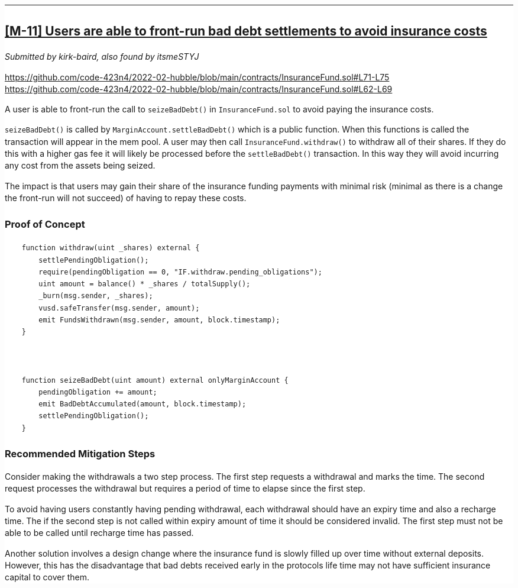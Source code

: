 

***

## [[M-11] Users are able to front-run bad debt settlements to avoid insurance costs](https://github.com/code-423n4/2022-02-hubble-findings/issues/59)
_Submitted by kirk-baird, also found by itsmeSTYJ_

<https://github.com/code-423n4/2022-02-hubble/blob/main/contracts/InsuranceFund.sol#L71-L75><br>
<https://github.com/code-423n4/2022-02-hubble/blob/main/contracts/InsuranceFund.sol#L62-L69>

A user is able to front-run the call to `seizeBadDebt()` in `InsuranceFund.sol` to avoid paying the insurance costs.

`seizeBadDebt()` is called by `MarginAccount.settleBadDebt()` which is a public function. When this functions is called the transaction will appear in the mem pool.  A user may then call `InsuranceFund.withdraw()` to withdraw all of their shares. If they do this with a higher gas fee it will likely be processed before the `settleBadDebt()` transaction. In this way they will avoid incurring any cost from the assets being seized.

The impact is that users may gain their share of the insurance funding payments with minimal risk (minimal as there is a change the front-run will not succeed) of having to repay these costs.

### Proof of Concept

        function withdraw(uint _shares) external {
            settlePendingObligation();
            require(pendingObligation == 0, "IF.withdraw.pending_obligations");
            uint amount = balance() * _shares / totalSupply();
            _burn(msg.sender, _shares);
            vusd.safeTransfer(msg.sender, amount);
            emit FundsWithdrawn(msg.sender, amount, block.timestamp);
        }



        function seizeBadDebt(uint amount) external onlyMarginAccount {
            pendingObligation += amount;
            emit BadDebtAccumulated(amount, block.timestamp);
            settlePendingObligation();
        }

### Recommended Mitigation Steps

Consider making the withdrawals a two step process. The first step requests a withdrawal and marks the time. The second request processes the withdrawal but requires a period of time to elapse since the first step.

To avoid having users constantly having pending withdrawal, each withdrawal should have an expiry time and also a recharge time. The if the second step is not called within expiry amount of time it should be considered invalid. The first step must not be able to be called until recharge time has passed.

Another solution involves a design change where the insurance fund is slowly filled up over time without external deposits. However, this has the disadvantage that bad debts received early in the protocols life time may not have sufficient insurance capital to cover them.

